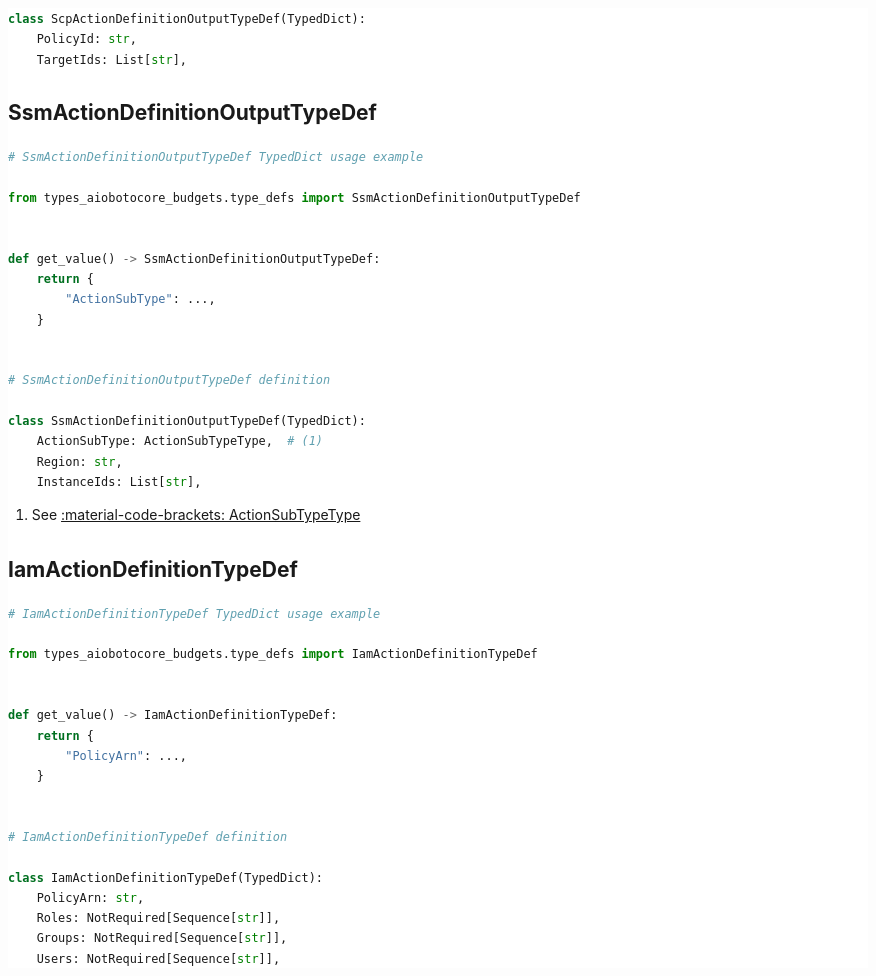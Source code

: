 ```python
class ScpActionDefinitionOutputTypeDef(TypedDict):
    PolicyId: str,
    TargetIds: List[str],
```

## SsmActionDefinitionOutputTypeDef

```python
# SsmActionDefinitionOutputTypeDef TypedDict usage example

from types_aiobotocore_budgets.type_defs import SsmActionDefinitionOutputTypeDef


def get_value() -> SsmActionDefinitionOutputTypeDef:
    return {
        "ActionSubType": ...,
    }


# SsmActionDefinitionOutputTypeDef definition

class SsmActionDefinitionOutputTypeDef(TypedDict):
    ActionSubType: ActionSubTypeType,  # (1)
    Region: str,
    InstanceIds: List[str],
```

1. See [:material-code-brackets: ActionSubTypeType](./literals.md#actionsubtypetype) 
## IamActionDefinitionTypeDef

```python
# IamActionDefinitionTypeDef TypedDict usage example

from types_aiobotocore_budgets.type_defs import IamActionDefinitionTypeDef


def get_value() -> IamActionDefinitionTypeDef:
    return {
        "PolicyArn": ...,
    }


# IamActionDefinitionTypeDef definition

class IamActionDefinitionTypeDef(TypedDict):
    PolicyArn: str,
    Roles: NotRequired[Sequence[str]],
    Groups: NotRequired[Sequence[str]],
    Users: NotRequired[Sequence[str]],
```
